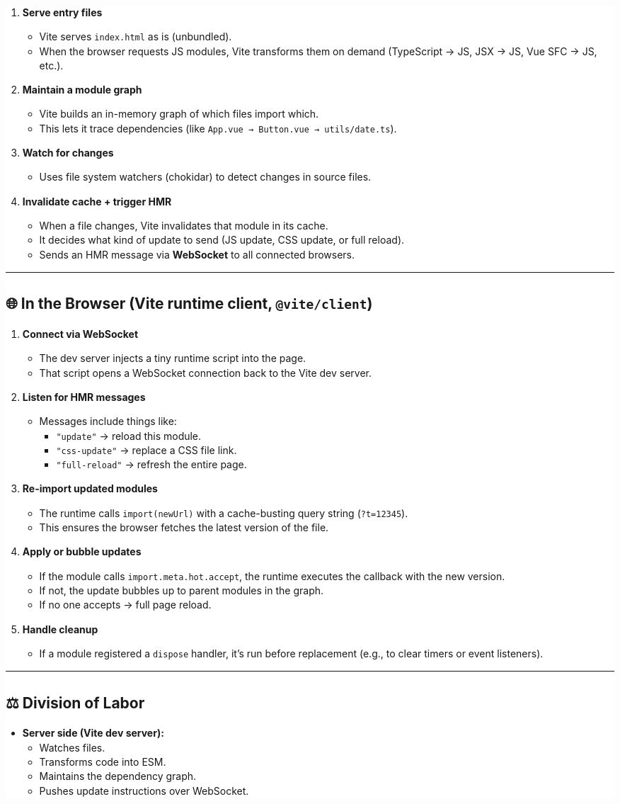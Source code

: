1. **Serve entry files**
   - Vite serves `index.html` as is (unbundled).
   - When the browser requests JS modules, Vite transforms them on demand (TypeScript → JS, JSX → JS, Vue SFC → JS, etc.).

2. **Maintain a module graph**
   - Vite builds an in-memory graph of which files import which.
   - This lets it trace dependencies (like `App.vue → Button.vue → utils/date.ts`).

3. **Watch for changes**
   - Uses file system watchers (chokidar) to detect changes in source files.

4. **Invalidate cache + trigger HMR**
   - When a file changes, Vite invalidates that module in its cache.
   - It decides what kind of update to send (JS update, CSS update, or full reload).
   - Sends an HMR message via **WebSocket** to all connected browsers.

---

## 🌐 In the Browser (Vite runtime client, `@vite/client`)

1. **Connect via WebSocket**
   - The dev server injects a tiny runtime script into the page.
   - That script opens a WebSocket connection back to the Vite dev server.

2. **Listen for HMR messages**
   - Messages include things like:
     - `"update"` → reload this module.
     - `"css-update"` → replace a CSS file link.
     - `"full-reload"` → refresh the entire page.

3. **Re-import updated modules**
   - The runtime calls `import(newUrl)` with a cache-busting query string (`?t=12345`).
   - This ensures the browser fetches the latest version of the file.

4. **Apply or bubble updates**
   - If the module calls `import.meta.hot.accept`, the runtime executes the callback with the new version.
   - If not, the update bubbles up to parent modules in the graph.
   - If no one accepts → full page reload.

5. **Handle cleanup**
   - If a module registered a `dispose` handler, it’s run before replacement (e.g., to clear timers or event listeners).

---

## ⚖️ Division of Labor

- **Server side (Vite dev server):**
  - Watches files.
  - Transforms code into ESM.
  - Maintains the dependency graph.
  - Pushes update instructions over WebSocket.
